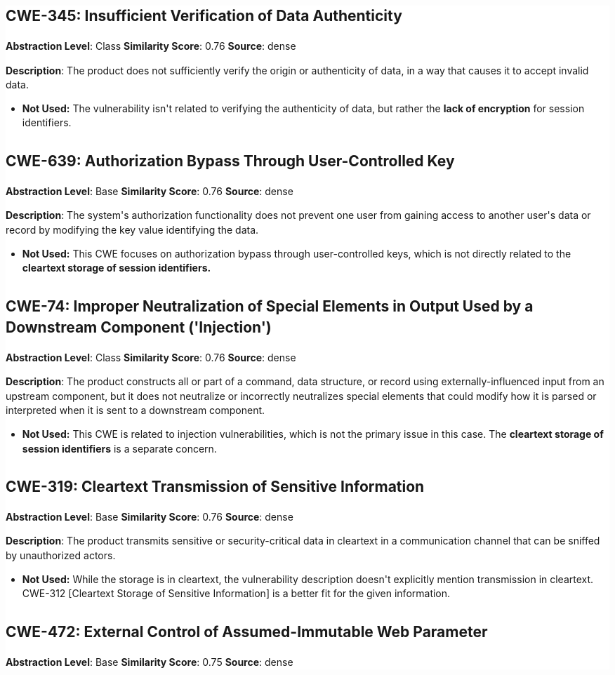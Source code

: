 ## CWE-345: Insufficient Verification of Data Authenticity
**Abstraction Level**: Class
**Similarity Score**: 0.76
**Source**: dense

**Description**:
The product does not sufficiently verify the origin or authenticity of data, in a way that causes it to accept invalid data.
- **Not Used:** The vulnerability isn't related to verifying the authenticity of data, but rather the **lack of encryption** for session identifiers.

## CWE-639: Authorization Bypass Through User-Controlled Key
**Abstraction Level**: Base
**Similarity Score**: 0.76
**Source**: dense

**Description**:
The system's authorization functionality does not prevent one user from gaining access to another user's data or record by modifying the key value identifying the data.
- **Not Used:** This CWE focuses on authorization bypass through user-controlled keys, which is not directly related to the **cleartext storage of session identifiers.**

## CWE-74: Improper Neutralization of Special Elements in Output Used by a Downstream Component ('Injection')
**Abstraction Level**: Class
**Similarity Score**: 0.76
**Source**: dense

**Description**:
The product constructs all or part of a command, data structure, or record using externally-influenced input from an upstream component, but it does not neutralize or incorrectly neutralizes special elements that could modify how it is parsed or interpreted when it is sent to a downstream component.
- **Not Used:** This CWE is related to injection vulnerabilities, which is not the primary issue in this case. The **cleartext storage of session identifiers** is a separate concern.

## CWE-319: Cleartext Transmission of Sensitive Information
**Abstraction Level**: Base
**Similarity Score**: 0.76
**Source**: dense

**Description**:
The product transmits sensitive or security-critical data in cleartext in a communication channel that can be sniffed by unauthorized actors.
- **Not Used:** While the storage is in cleartext, the vulnerability description doesn't explicitly mention transmission in cleartext. CWE-312 [Cleartext Storage of Sensitive Information] is a better fit for the given information.

## CWE-472: External Control of Assumed-Immutable Web Parameter
**Abstraction Level**: Base
**Similarity Score**: 0.75
**Source**: dense
